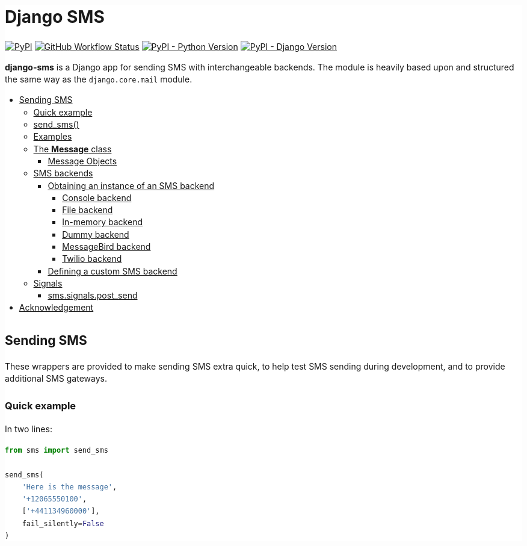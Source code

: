 # Django SMS
[![PyPI](https://img.shields.io/pypi/v/django-sms?color=156741&logo=python&logoColor=ffffff&style=for-the-badge)](https://pypi.org/project/django-sms/)
[![GitHub Workflow Status](https://img.shields.io/github/workflow/status/roaldnefs/django-sms/tests?color=156741&label=CI&logo=github&style=for-the-badge)](https://github.com/roaldnefs/django-sms/actions)
[![PyPI - Python Version](https://img.shields.io/pypi/pyversions/django-sms?color=156741&logo=python&logoColor=white&style=for-the-badge)](https://pypi.org/project/django-sms/)
[![PyPI - Django Version](https://img.shields.io/pypi/djversions/django-sms?color=156741&logo=django&logoColor=ffffff&style=for-the-badge)](https://pypi.org/project/django-sms/)

**django-sms** is a Django app for sending SMS with interchangeable backends. The module is heavily based upon and structured the same way as the `django.core.mail` module.

- [Sending SMS](#sending-sms)
    - [Quick example](#quick-example)
    - [send_sms()](#send_sms)
    - [Examples](#examples)
    - [The **Message** class](#the-message-class)
        - [Message Objects](#message-objects)
    - [SMS backends](#sms-backends)
        - [Obtaining an instance of an SMS backend](#obtaining-an-instance-of-an-sms-backend)
            - [Console backend](#console-backend)
            - [File backend](#file-backend)
            - [In-memory backend](#in-memory-backend)
            - [Dummy backend](#dummy-backend)
            - [MessageBird backend](#messagebird-backend)
            - [Twilio backend](#twilio-backend)
        - [Defining a custom SMS backend](#defining-a-custom-sms-backend)
    - [Signals](#signals)
        - [sms.signals.post_send](#sms.signals.post_send)
- [Acknowledgement](#acknowledgement)

## Sending SMS
These wrappers are provided to make sending SMS extra quick, to help test SMS sending during development, and to provide additional SMS gateways.

### Quick example
In two lines:

```python
from sms import send_sms

send_sms(
    'Here is the message',
    '+12065550100',
    ['+441134960000'],
    fail_silently=False
)
```
